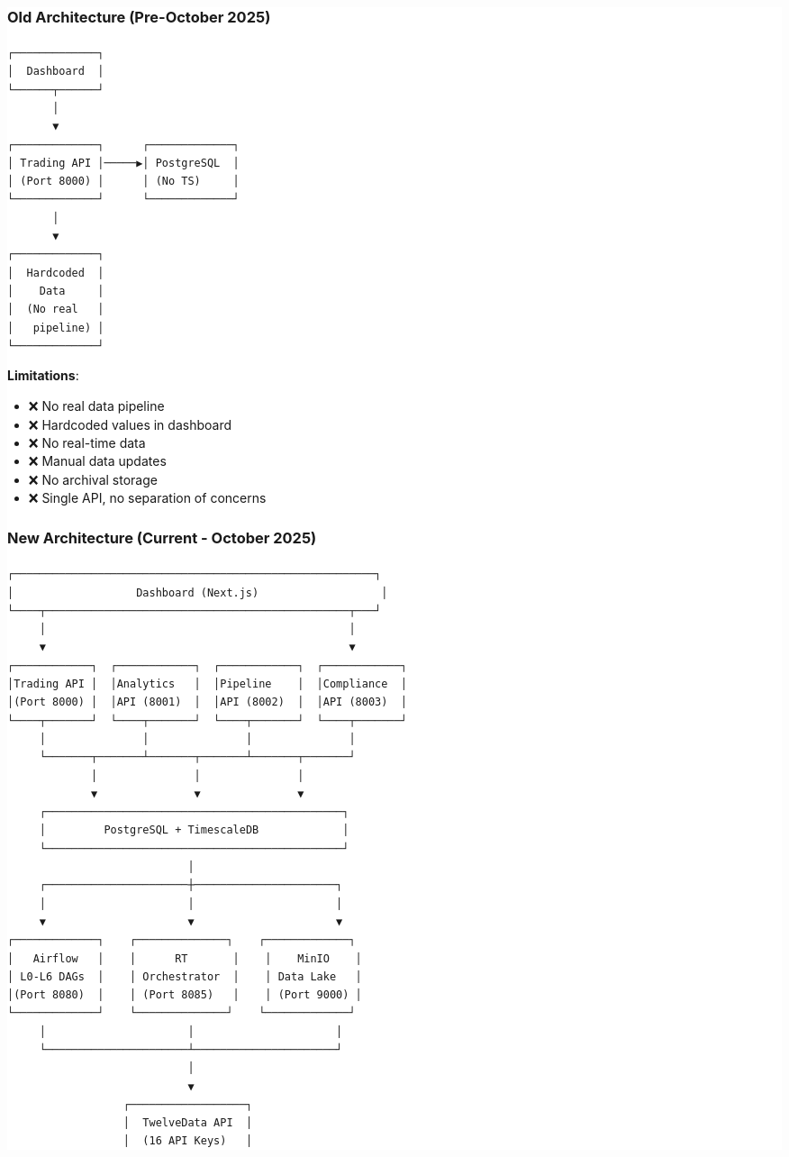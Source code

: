### Old Architecture (Pre-October 2025)

```
┌─────────────┐
│  Dashboard  │
└──────┬──────┘
       │
       ▼
┌─────────────┐      ┌─────────────┐
│ Trading API │─────▶│ PostgreSQL  │
│ (Port 8000) │      │ (No TS)     │
└─────────────┘      └─────────────┘
       │
       ▼
┌─────────────┐
│  Hardcoded  │
│    Data     │
│  (No real   │
│   pipeline) │
└─────────────┘
```

**Limitations**:
- ❌ No real data pipeline
- ❌ Hardcoded values in dashboard
- ❌ No real-time data
- ❌ Manual data updates
- ❌ No archival storage
- ❌ Single API, no separation of concerns

### New Architecture (Current - October 2025)

```
┌────────────────────────────────────────────────────────┐
│                   Dashboard (Next.js)                   │
└────┬───────────────────────────────────────────────┬───┘
     │                                               │
     ▼                                               ▼
┌────────────┐  ┌────────────┐  ┌────────────┐  ┌────────────┐
│Trading API │  │Analytics   │  │Pipeline    │  │Compliance  │
│(Port 8000) │  │API (8001)  │  │API (8002)  │  │API (8003)  │
└────┬───────┘  └────┬───────┘  └────┬───────┘  └────┬───────┘
     │               │               │               │
     └───────┬───────┴───────┬───────┴───────┬───────┘
             │               │               │
             ▼               ▼               ▼
     ┌──────────────────────────────────────────────┐
     │         PostgreSQL + TimescaleDB             │
     └──────────────────────────────────────────────┘
                            │
     ┌──────────────────────┼──────────────────────┐
     │                      │                      │
     ▼                      ▼                      ▼
┌─────────────┐    ┌──────────────┐    ┌─────────────┐
│   Airflow   │    │      RT       │    │    MinIO    │
│ L0-L6 DAGs  │    │ Orchestrator  │    │ Data Lake   │
│(Port 8080)  │    │ (Port 8085)   │    │ (Port 9000) │
└─────────────┘    └──────────────┘    └─────────────┘
     │                      │                      │
     └──────────────────────┴──────────────────────┘
                            │
                            ▼
                  ┌──────────────────┐
                  │  TwelveData API  │
                  │  (16 API Keys)   │
```